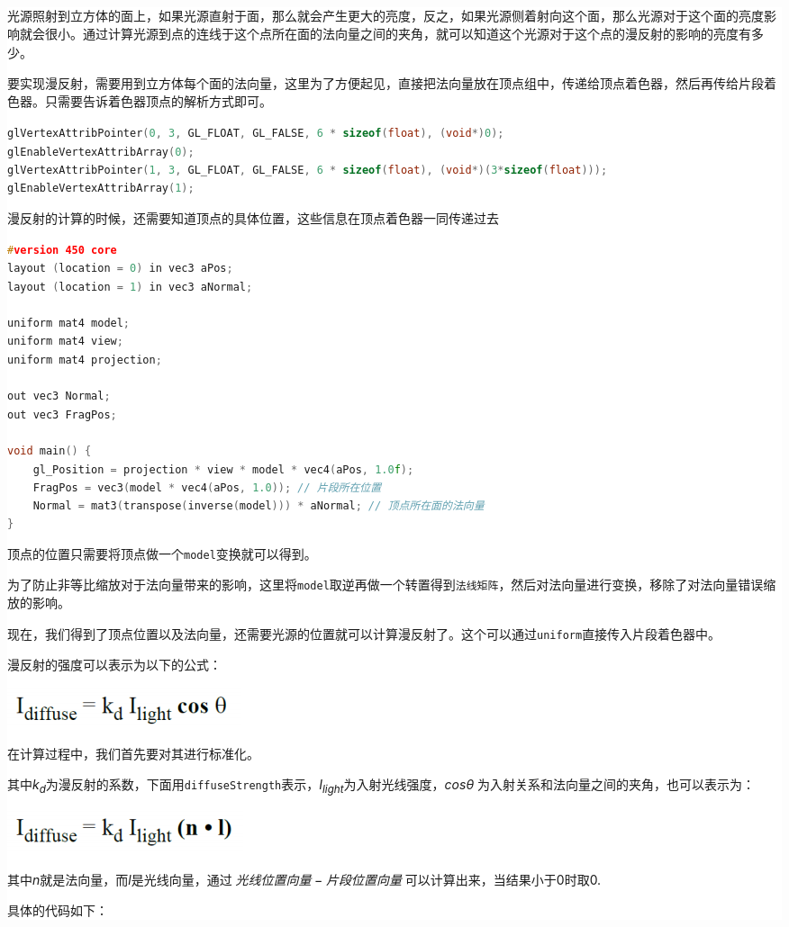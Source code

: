 光源照射到立方体的面上，如果光源直射于面，那么就会产生更大的亮度，反之，如果光源侧着射向这个面，那么光源对于这个面的亮度影响就会很小。通过计算光源到点的连线于这个点所在面的法向量之间的夹角，就可以知道这个光源对于这个点的漫反射的影响的亮度有多少。

要实现漫反射，需要用到立方体每个面的法向量，这里为了方便起见，直接把法向量放在顶点组中，传递给顶点着色器，然后再传给片段着色器。只需要告诉着色器顶点的解析方式即可。

```c++
glVertexAttribPointer(0, 3, GL_FLOAT, GL_FALSE, 6 * sizeof(float), (void*)0);
glEnableVertexAttribArray(0);
glVertexAttribPointer(1, 3, GL_FLOAT, GL_FALSE, 6 * sizeof(float), (void*)(3*sizeof(float)));
glEnableVertexAttribArray(1);
```

漫反射的计算的时候，还需要知道顶点的具体位置，这些信息在顶点着色器一同传递过去

```c
#version 450 core
layout (location = 0) in vec3 aPos;
layout (location = 1) in vec3 aNormal;

uniform mat4 model;
uniform mat4 view;
uniform mat4 projection;

out vec3 Normal;
out vec3 FragPos;

void main() {
	gl_Position = projection * view * model * vec4(aPos, 1.0f);
	FragPos = vec3(model * vec4(aPos, 1.0)); // 片段所在位置
	Normal = mat3(transpose(inverse(model))) * aNormal; // 顶点所在面的法向量
}
```

顶点的位置只需要将顶点做一个`model`变换就可以得到。

为了防止非等比缩放对于法向量带来的影响，这里将`model`取逆再做一个转置得到`法线矩阵`，然后对法向量进行变换，移除了对法向量错误缩放的影响。

现在，我们得到了顶点位置以及法向量，还需要光源的位置就可以计算漫反射了。这个可以通过`uniform`直接传入片段着色器中。

漫反射的强度可以表示为以下的公式：

![1556208804004](CG_Homework6/1556208804004.png)

在计算过程中，我们首先要对其进行标准化。

其中$k_d$为漫反射的系数，下面用`diffuseStrength`表示，$I_{light}$为入射光线强度，$cos\theta$ 为入射关系和法向量之间的夹角，也可以表示为：

![1556209397979](CG_Homework6/1556209397979.png)

其中$n$就是法向量，而$l$是光线向量，通过 $光线位置向量 - 片段位置向量$ 可以计算出来，当结果小于0时取0.

具体的代码如下：
